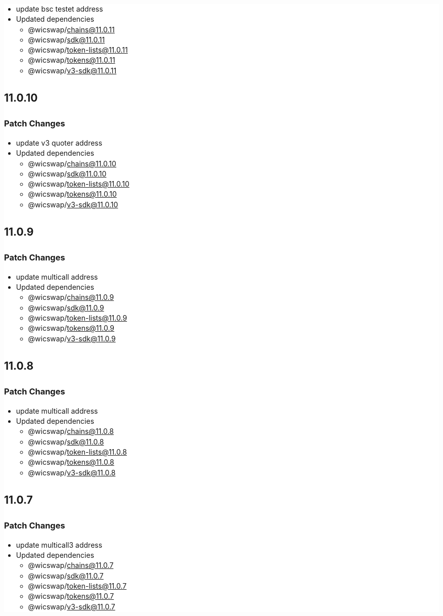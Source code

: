 - update bsc testet address
- Updated dependencies
  - @wicswap/chains@11.0.11
  - @wicswap/sdk@11.0.11
  - @wicswap/token-lists@11.0.11
  - @wicswap/tokens@11.0.11
  - @wicswap/v3-sdk@11.0.11

## 11.0.10

### Patch Changes

- update v3 quoter address
- Updated dependencies
  - @wicswap/chains@11.0.10
  - @wicswap/sdk@11.0.10
  - @wicswap/token-lists@11.0.10
  - @wicswap/tokens@11.0.10
  - @wicswap/v3-sdk@11.0.10

## 11.0.9

### Patch Changes

- update multicall address
- Updated dependencies
  - @wicswap/chains@11.0.9
  - @wicswap/sdk@11.0.9
  - @wicswap/token-lists@11.0.9
  - @wicswap/tokens@11.0.9
  - @wicswap/v3-sdk@11.0.9

## 11.0.8

### Patch Changes

- update multicall address
- Updated dependencies
  - @wicswap/chains@11.0.8
  - @wicswap/sdk@11.0.8
  - @wicswap/token-lists@11.0.8
  - @wicswap/tokens@11.0.8
  - @wicswap/v3-sdk@11.0.8

## 11.0.7

### Patch Changes

- update multicall3 address
- Updated dependencies
  - @wicswap/chains@11.0.7
  - @wicswap/sdk@11.0.7
  - @wicswap/token-lists@11.0.7
  - @wicswap/tokens@11.0.7
  - @wicswap/v3-sdk@11.0.7
